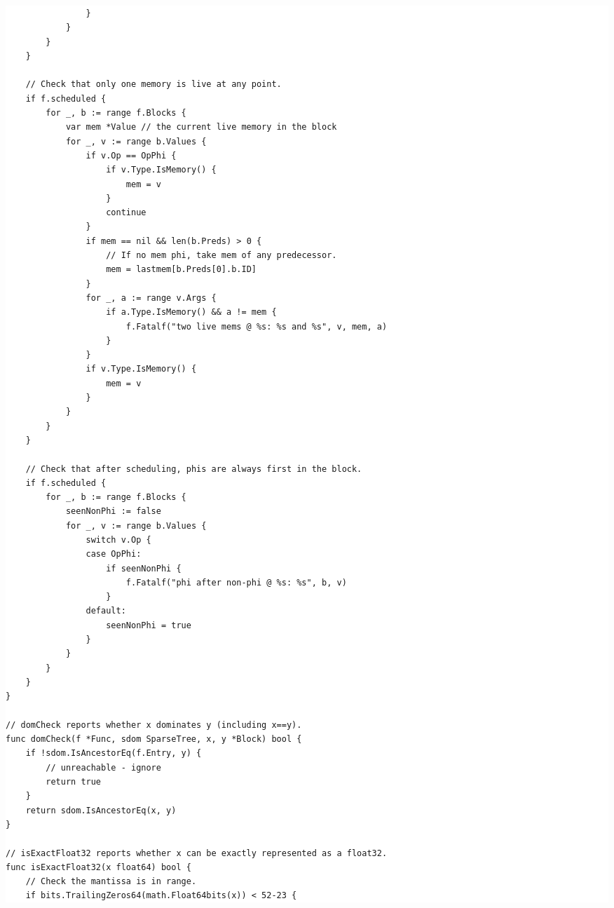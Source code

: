 ```
				}
			}
		}
	}

	// Check that only one memory is live at any point.
	if f.scheduled {
		for _, b := range f.Blocks {
			var mem *Value // the current live memory in the block
			for _, v := range b.Values {
				if v.Op == OpPhi {
					if v.Type.IsMemory() {
						mem = v
					}
					continue
				}
				if mem == nil && len(b.Preds) > 0 {
					// If no mem phi, take mem of any predecessor.
					mem = lastmem[b.Preds[0].b.ID]
				}
				for _, a := range v.Args {
					if a.Type.IsMemory() && a != mem {
						f.Fatalf("two live mems @ %s: %s and %s", v, mem, a)
					}
				}
				if v.Type.IsMemory() {
					mem = v
				}
			}
		}
	}

	// Check that after scheduling, phis are always first in the block.
	if f.scheduled {
		for _, b := range f.Blocks {
			seenNonPhi := false
			for _, v := range b.Values {
				switch v.Op {
				case OpPhi:
					if seenNonPhi {
						f.Fatalf("phi after non-phi @ %s: %s", b, v)
					}
				default:
					seenNonPhi = true
				}
			}
		}
	}
}

// domCheck reports whether x dominates y (including x==y).
func domCheck(f *Func, sdom SparseTree, x, y *Block) bool {
	if !sdom.IsAncestorEq(f.Entry, y) {
		// unreachable - ignore
		return true
	}
	return sdom.IsAncestorEq(x, y)
}

// isExactFloat32 reports whether x can be exactly represented as a float32.
func isExactFloat32(x float64) bool {
	// Check the mantissa is in range.
	if bits.TrailingZeros64(math.Float64bits(x)) < 52-23 {
```